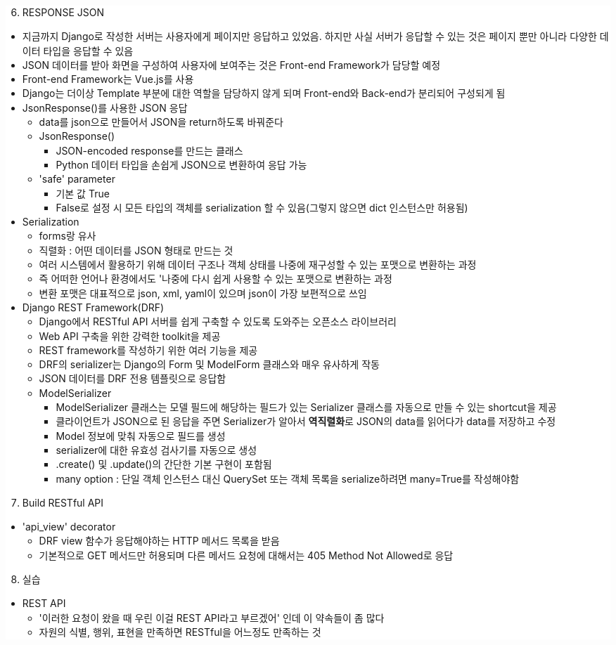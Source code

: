 6. RESPONSE JSON
- 지금까지 Django로 작성한 서버는 사용자에게 페이지만 응답하고 있었음. 하지만 사실 서버가 응답할 수 있는 것은 페이지 뿐만 아니라 다양한 데이터 타입을 응답할 수 있음
- JSON 데이터를 받아 화면을 구성하여 사용자에 보여주는 것은 Front-end Framework가 담당할 예정
- Front-end Framework는 Vue.js를 사용
- Django는 더이상 Template 부분에 대한 역할을 담당하지 않게 되며 Front-end와 Back-end가 분리되어 구성되게 됨
- JsonResponse()를 사용한 JSON 응답
  - data를 json으로 만들어서 JSON을 return하도록 바꿔준다
  - JsonResponse()
    - JSON-encoded response를 만드는 클래스
    - Python 데이터 타입을 손쉽게 JSON으로 변환하여 응답 가능
  - 'safe' parameter
    - 기본 값 True
    - False로 설정 시 모든 타입의 객체를 serialization 할 수 있음(그렇지 않으면 dict 인스턴스만 허용됨)
- Serialization
  - forms랑 유사
  - 직렬화 : 어떤 데이터를 JSON 형태로 만드는 것
  - 여러 시스템에서 활용하기 위해 데이터 구조나 객체 상태를 나중에 재구성할 수 있는 포맷으로 변환하는 과정
  - 즉 어떠한 언어나 환경에서도 '나중에 다시 쉽게 사용할 수 있는 포맷으로 변환하는 과정
  - 변환 포맷은 대표적으로 json, xml, yaml이 있으며 json이 가장 보편적으로 쓰임
- Django REST Framework(DRF)
  - Django에서 RESTful API 서버를 쉽게 구축할 수 있도록 도와주는 오픈소스 라이브러리
  - Web API 구축을 위한 강력한 toolkit을 제공
  - REST framework를 작성하기 위한 여러 기능을 제공
  - DRF의 serializer는 Django의 Form 및 ModelForm 클래스와 매우 유사하게 작동
  - JSON 데이터를 DRF 전용 템플릿으로 응답함
  - ModelSerializer
    - ModelSerializer 클래스는 모델 필드에 해당하는 필드가 있는 Serializer 클래스를 자동으로 만들 수 있는 shortcut을 제공
    - 클라이언트가 JSON으로 된 응답을 주면 Serializer가 알아서 **역직렬화**로 JSON의 data를 읽어다가 data를 저장하고 수정
    - Model 정보에 맞춰 자동으로 필드를 생성
    - serializer에 대한 유효성 검사기를 자동으로 생성
    - .create() 및 .update()의 간단한 기본 구현이 포함됨
    - many option : 단일 객체 인스턴스 대신 QuerySet 또는 객체 목록을 serialize하려면 many=True를 작성해야함

7. Build RESTful API
- 'api_view' decorator
  - DRF view 함수가 응답해야하는 HTTP 메서드 목록을 받음
  - 기본적으로 GET 메서드만 허용되며 다른 메서드 요청에 대해서는 405 Method Not Allowed로 응답



8. 실습
- REST API
  - '이러한 요청이 왔을 때 우린 이걸 REST API라고 부르겠어' 인데 이 약속들이 좀 많다
  - 자원의 식별, 행위, 표현을 만족하면 RESTful을 어느정도 만족하는 것 